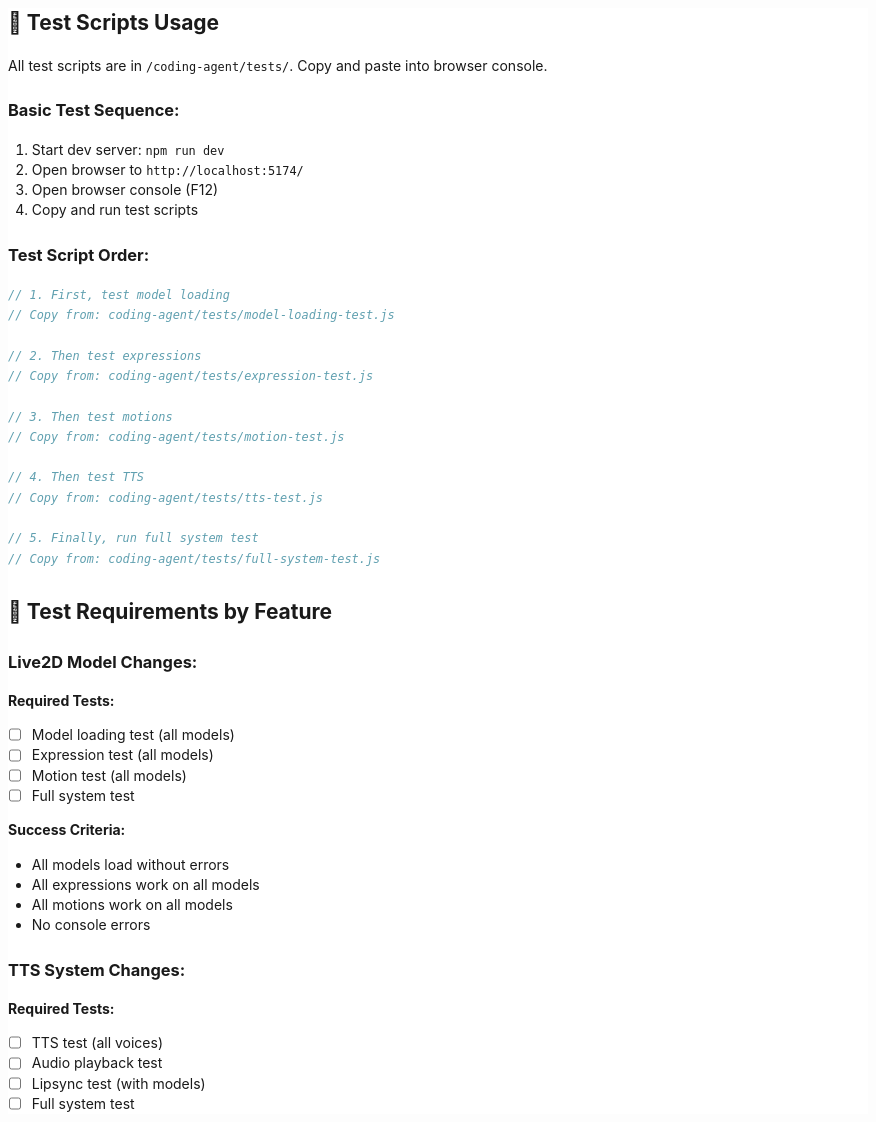 ## 🔧 Test Scripts Usage

All test scripts are in `/coding-agent/tests/`. Copy and paste into browser console.

### Basic Test Sequence:

1. Start dev server: `npm run dev`
2. Open browser to `http://localhost:5174/`
3. Open browser console (F12)
4. Copy and run test scripts

### Test Script Order:

```javascript
// 1. First, test model loading
// Copy from: coding-agent/tests/model-loading-test.js

// 2. Then test expressions
// Copy from: coding-agent/tests/expression-test.js

// 3. Then test motions
// Copy from: coding-agent/tests/motion-test.js

// 4. Then test TTS
// Copy from: coding-agent/tests/tts-test.js

// 5. Finally, run full system test
// Copy from: coding-agent/tests/full-system-test.js
```

## 🎯 Test Requirements by Feature

### Live2D Model Changes:

**Required Tests:**

- [ ] Model loading test (all models)
- [ ] Expression test (all models)
- [ ] Motion test (all models)
- [ ] Full system test

**Success Criteria:**

- All models load without errors
- All expressions work on all models
- All motions work on all models
- No console errors

### TTS System Changes:

**Required Tests:**

- [ ] TTS test (all voices)
- [ ] Audio playback test
- [ ] Lipsync test (with models)
- [ ] Full system test
